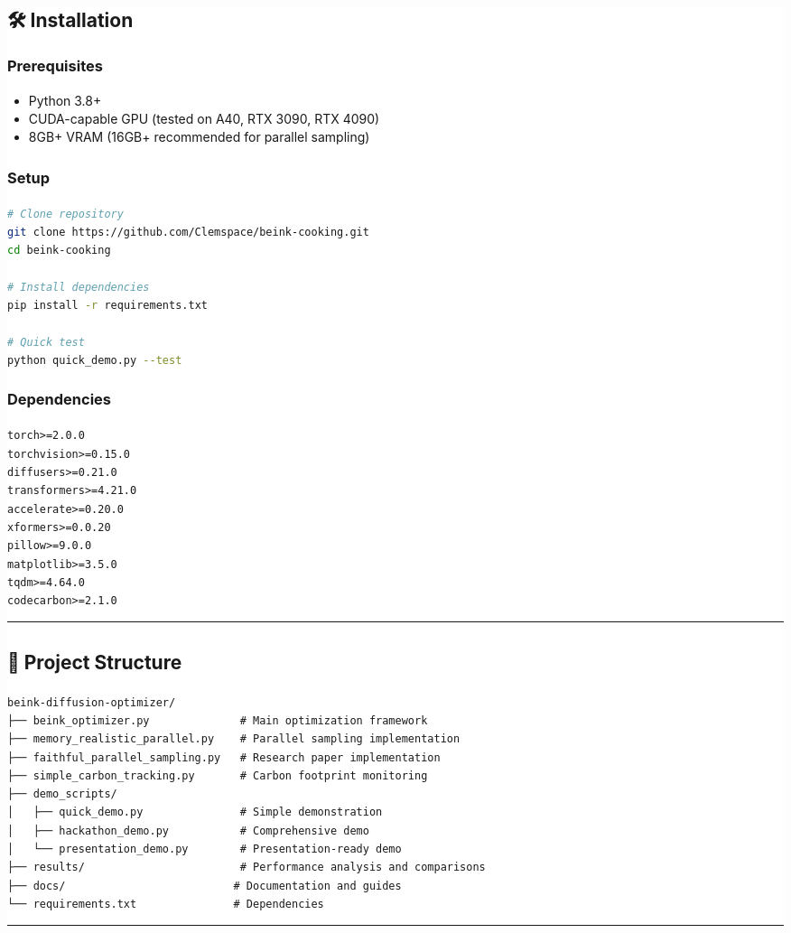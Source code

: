 
## 🛠 **Installation**

### **Prerequisites**
- Python 3.8+
- CUDA-capable GPU (tested on A40, RTX 3090, RTX 4090)
- 8GB+ VRAM (16GB+ recommended for parallel sampling)

### **Setup**

```bash
# Clone repository
git clone https://github.com/Clemspace/beink-cooking.git
cd beink-cooking

# Install dependencies
pip install -r requirements.txt

# Quick test
python quick_demo.py --test
```

### **Dependencies**

```
torch>=2.0.0
torchvision>=0.15.0
diffusers>=0.21.0
transformers>=4.21.0
accelerate>=0.20.0
xformers>=0.0.20
pillow>=9.0.0
matplotlib>=3.5.0
tqdm>=4.64.0
codecarbon>=2.1.0
```

---

## 📁 **Project Structure**

```
beink-diffusion-optimizer/
├── beink_optimizer.py              # Main optimization framework
├── memory_realistic_parallel.py    # Parallel sampling implementation  
├── faithful_parallel_sampling.py   # Research paper implementation
├── simple_carbon_tracking.py       # Carbon footprint monitoring
├── demo_scripts/
│   ├── quick_demo.py               # Simple demonstration
│   ├── hackathon_demo.py           # Comprehensive demo
│   └── presentation_demo.py        # Presentation-ready demo
├── results/                        # Performance analysis and comparisons
├── docs/                          # Documentation and guides
└── requirements.txt               # Dependencies
```

---
